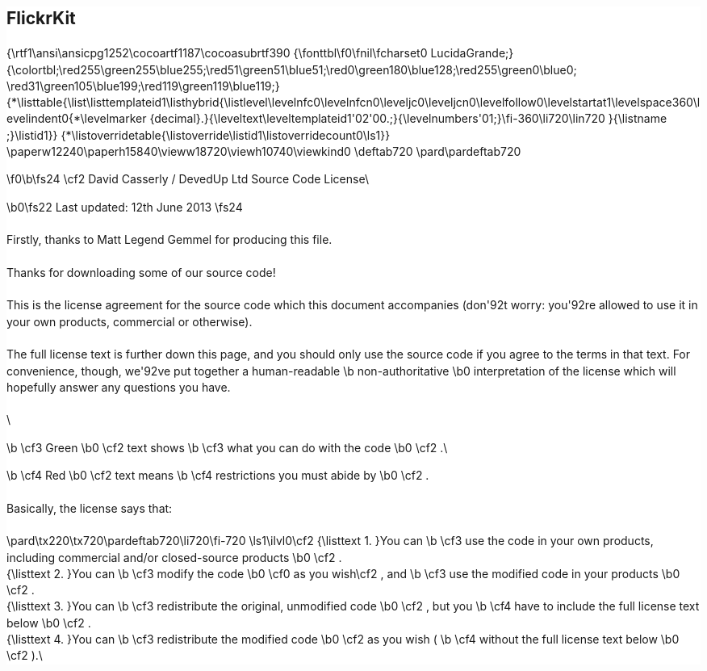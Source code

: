 ## FlickrKit

{\rtf1\ansi\ansicpg1252\cocoartf1187\cocoasubrtf390
{\fonttbl\f0\fnil\fcharset0 LucidaGrande;}
{\colortbl;\red255\green255\blue255;\red51\green51\blue51;\red0\green180\blue128;\red255\green0\blue0;
\red31\green105\blue199;\red119\green119\blue119;}
{\*\listtable{\list\listtemplateid1\listhybrid{\listlevel\levelnfc0\levelnfcn0\leveljc0\leveljcn0\levelfollow0\levelstartat1\levelspace360\levelindent0{\*\levelmarker \{decimal\}.}{\leveltext\leveltemplateid1\'02\'00.;}{\levelnumbers\'01;}\fi-360\li720\lin720 }{\listname ;}\listid1}}
{\*\listoverridetable{\listoverride\listid1\listoverridecount0\ls1}}
\paperw12240\paperh15840\vieww18720\viewh10740\viewkind0
\deftab720
\pard\pardeftab720

\f0\b\fs24 \cf2 David Casserly / DevedUp Ltd Source Code License\

\b0\fs22 Last updated: 12th June 2013
\fs24 \
\
Firstly, thanks to Matt Legend Gemmel for producing this file.\
\
Thanks for downloading some of our source code!\
\
This is the license agreement for the source code which this document accompanies (don\'92t worry: you\'92re allowed to use it in your own products, commercial or otherwise).\
\
The full license text is further down this page, and you should only use the source code if you agree to the terms in that text. For convenience, though, we\'92ve put together a human-readable 
\b non-authoritative
\b0  interpretation of the license which will hopefully answer any questions you have.\
\
\

\b \cf3 Green
\b0 \cf2  text shows 
\b \cf3 what you can do with the code
\b0 \cf2 .\

\b \cf4 Red
\b0 \cf2  text means 
\b \cf4 restrictions you must abide by
\b0 \cf2 .\
\
Basically, the license says that:\
\
\pard\tx220\tx720\pardeftab720\li720\fi-720
\ls1\ilvl0\cf2 {\listtext	1.	}You can 
\b \cf3 use the code in your own products, including commercial and/or closed-source products
\b0 \cf2 .\
{\listtext	2.	}You can 
\b \cf3 modify the code
\b0 \cf0  as you wish\cf2 , and 
\b \cf3 use the modified code in your products
\b0 \cf2 .\
{\listtext	3.	}You can 
\b \cf3 redistribute the original, unmodified code
\b0 \cf2 , but you 
\b \cf4 have to include the full license text below
\b0 \cf2 .\
{\listtext	4.	}You can 
\b \cf3 redistribute the modified code
\b0 \cf2  as you wish (
\b \cf4 without the full license text below
\b0 \cf2 ).\